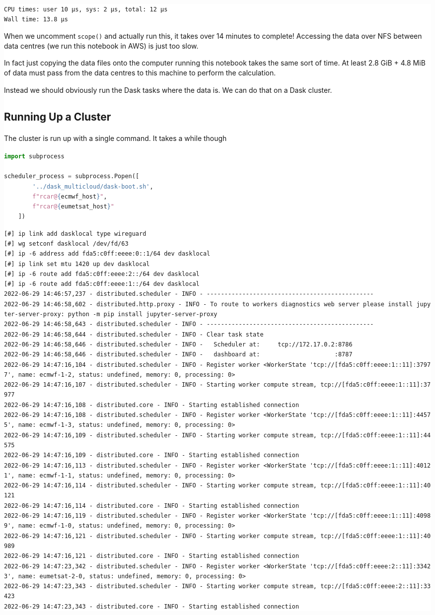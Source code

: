     CPU times: user 10 µs, sys: 2 µs, total: 12 µs
    Wall time: 13.8 µs

When we uncomment `scope()` and actually run this, it takes over 14 minutes to complete! Accessing the data over NFS between data centres (we run this notebook in AWS) is just too slow.

In fact just copying the data files onto the computer running this notebook takes the same sort of time. At least 2.8 GiB + 4.8 MiB of data must pass from the data centres to this machine to perform the calculation.

Instead we should obviously run the Dask tasks where the data is. We can do that on a Dask cluster.

## Running Up a Cluster

The cluster is run up with a single command. It takes a while though

```python
import subprocess

scheduler_process = subprocess.Popen([
        '../dask_multicloud/dask-boot.sh',
        f"rcar@{ecmwf_host}",
        f"rcar@{eumetsat_host}"
    ])
```

    [#] ip link add dasklocal type wireguard
    [#] wg setconf dasklocal /dev/fd/63
    [#] ip -6 address add fda5:c0ff:eeee:0::1/64 dev dasklocal
    [#] ip link set mtu 1420 up dev dasklocal
    [#] ip -6 route add fda5:c0ff:eeee:2::/64 dev dasklocal
    [#] ip -6 route add fda5:c0ff:eeee:1::/64 dev dasklocal
    2022-06-29 14:46:57,237 - distributed.scheduler - INFO - -----------------------------------------------
    2022-06-29 14:46:58,602 - distributed.http.proxy - INFO - To route to workers diagnostics web server please install jupyter-server-proxy: python -m pip install jupyter-server-proxy
    2022-06-29 14:46:58,643 - distributed.scheduler - INFO - -----------------------------------------------
    2022-06-29 14:46:58,644 - distributed.scheduler - INFO - Clear task state
    2022-06-29 14:46:58,646 - distributed.scheduler - INFO -   Scheduler at:     tcp://172.17.0.2:8786
    2022-06-29 14:46:58,646 - distributed.scheduler - INFO -   dashboard at:                     :8787
    2022-06-29 14:47:16,104 - distributed.scheduler - INFO - Register worker <WorkerState 'tcp://[fda5:c0ff:eeee:1::11]:37977', name: ecmwf-1-2, status: undefined, memory: 0, processing: 0>
    2022-06-29 14:47:16,107 - distributed.scheduler - INFO - Starting worker compute stream, tcp://[fda5:c0ff:eeee:1::11]:37977
    2022-06-29 14:47:16,108 - distributed.core - INFO - Starting established connection
    2022-06-29 14:47:16,108 - distributed.scheduler - INFO - Register worker <WorkerState 'tcp://[fda5:c0ff:eeee:1::11]:44575', name: ecmwf-1-3, status: undefined, memory: 0, processing: 0>
    2022-06-29 14:47:16,109 - distributed.scheduler - INFO - Starting worker compute stream, tcp://[fda5:c0ff:eeee:1::11]:44575
    2022-06-29 14:47:16,109 - distributed.core - INFO - Starting established connection
    2022-06-29 14:47:16,113 - distributed.scheduler - INFO - Register worker <WorkerState 'tcp://[fda5:c0ff:eeee:1::11]:40121', name: ecmwf-1-1, status: undefined, memory: 0, processing: 0>
    2022-06-29 14:47:16,114 - distributed.scheduler - INFO - Starting worker compute stream, tcp://[fda5:c0ff:eeee:1::11]:40121
    2022-06-29 14:47:16,114 - distributed.core - INFO - Starting established connection
    2022-06-29 14:47:16,119 - distributed.scheduler - INFO - Register worker <WorkerState 'tcp://[fda5:c0ff:eeee:1::11]:40989', name: ecmwf-1-0, status: undefined, memory: 0, processing: 0>
    2022-06-29 14:47:16,121 - distributed.scheduler - INFO - Starting worker compute stream, tcp://[fda5:c0ff:eeee:1::11]:40989
    2022-06-29 14:47:16,121 - distributed.core - INFO - Starting established connection
    2022-06-29 14:47:23,342 - distributed.scheduler - INFO - Register worker <WorkerState 'tcp://[fda5:c0ff:eeee:2::11]:33423', name: eumetsat-2-0, status: undefined, memory: 0, processing: 0>
    2022-06-29 14:47:23,343 - distributed.scheduler - INFO - Starting worker compute stream, tcp://[fda5:c0ff:eeee:2::11]:33423
    2022-06-29 14:47:23,343 - distributed.core - INFO - Starting established connection